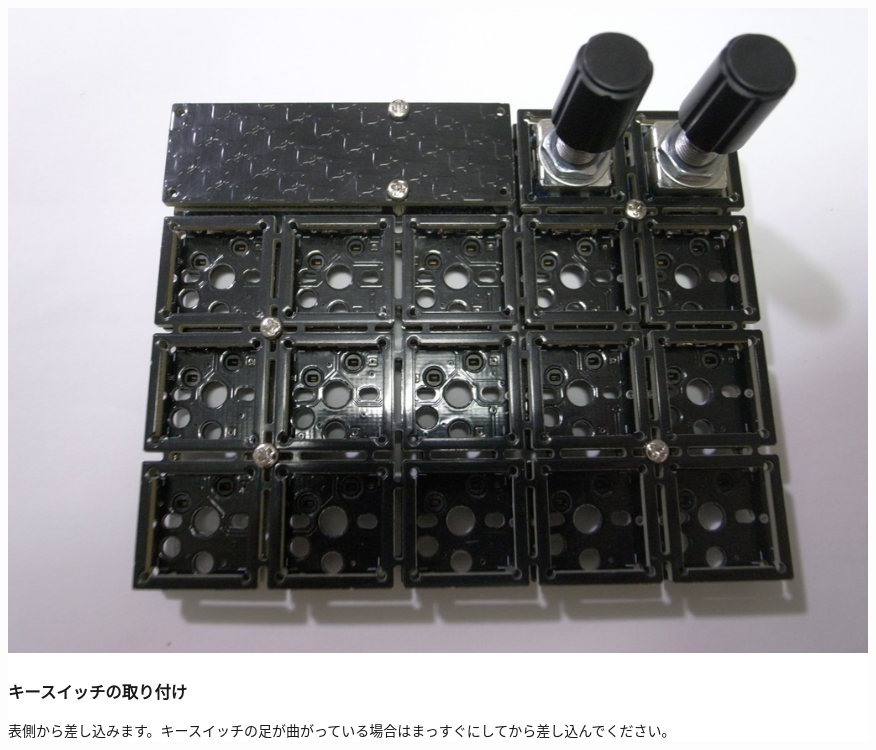 ![cover_plate_attach_2](../common/image/cover_plate_attach_2.jpg)

### キースイッチの取り付け

表側から差し込みます。キースイッチの足が曲がっている場合はまっすぐにしてから差し込んでください。
